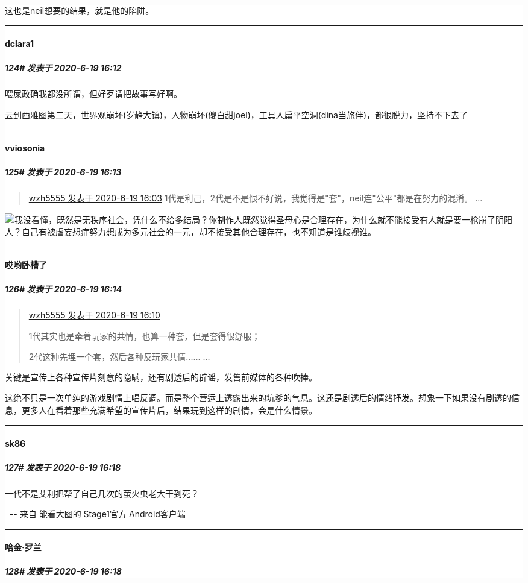 这也是neil想要的结果，就是他的陷阱。


-----

####  dclara1  
##### 124#       发表于 2020-6-19 16:12


喂屎政确我都没所谓，但好歹请把故事写好啊。


云到西雅图第二天，世界观崩坏(岁静大镇)，人物崩坏(傻白甜joel)，工具人扁平空洞(dina当旅伴)，都很脱力，坚持不下去了


-----

####  vviosonia  
##### 125#       发表于 2020-6-19 16:13


<blockquote><a href="httphttps://bbs.saraba1st.com/2b/forum.php?mod=redirect&amp;goto=findpost&amp;pid=47864402&amp;ptid=1942620" target="_blank">wzh5555 发表于 2020-6-19 16:03</a>
1代是利己，2代是不是恨不好说，我觉得是"套"，neil连"公平"都是在努力的混淆。 ...</blockquote>
<img src="https://static.saraba1st.com/image/smiley/face2017/022.png" referrerpolicy="no-referrer">我没看懂，既然是无秩序社会，凭什么不给多结局？你制作人既然觉得圣母心是合理存在，为什么就不能接受有人就是要一枪崩了阴阳人？自己有被虐妄想症努力想成为多元社会的一元，却不接受其他合理存在，也不知道是谁歧视谁。


-----

####  哎哟卧槽了  
##### 126#       发表于 2020-6-19 16:14


<blockquote><a href="httphttps://bbs.saraba1st.com/2b/forum.php?mod=redirect&amp;goto=findpost&amp;pid=47864519&amp;ptid=1942620" target="_blank">wzh5555 发表于 2020-6-19 16:10</a>

1代其实也是牵着玩家的共情，也算一种套，但是套得很舒服；

2代这种先埋一个套，然后各种反玩家共情...... ...</blockquote>
关键是宣传上各种宣传片刻意的隐瞒，还有剧透后的辟谣，发售前媒体的各种吹捧。

这绝不只是一次单纯的游戏剧情上唱反调。而是整个营运上透露出来的坑爹的气息。这还是剧透后的情绪抒发。想象一下如果没有剧透的信息，更多人在看着那些充满希望的宣传片后，结果玩到这样的剧情，会是什么情景。


-----

####  sk86  
##### 127#       发表于 2020-6-19 16:18


一代不是艾利把帮了自己几次的萤火虫老大干到死？

[  -- 来自 能看大图的 Stage1官方 Android客户端](https://www.coolapk.com/apk/140634)


-----

####  哈金·罗兰  
##### 128#       发表于 2020-6-19 16:18
